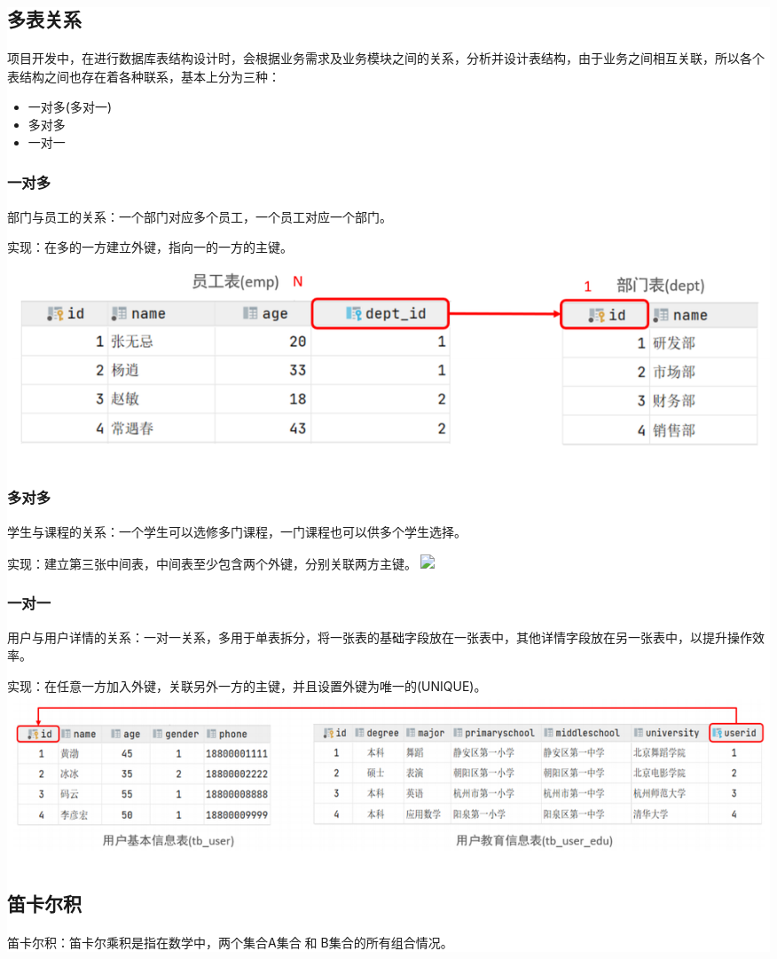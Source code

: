 ## 多表关系
项目开发中，在进行数据库表结构设计时，会根据业务需求及业务模块之间的关系，分析并设计表结构，由于业务之间相互关联，所以各个表结构之间也存在着各种联系，基本上分为三种：

* 一对多(多对一)
* 多对多
* 一对一



### 一对多
部门与员工的关系：一个部门对应多个员工，一个员工对应一个部门。

实现：在多的一方建立外键，指向一的一方的主键。
![](assets/MySQL多表查询%20DQL/083651587ee45f84dd35cafff18aa34d_MD5.png)



### 多对多
学生与课程的关系：一个学生可以选修多门课程，一门课程也可以供多个学生选择。

实现：建立第三张中间表，中间表至少包含两个外键，分别关联两方主键。
![](https://i-blog.csdnimg.cn/blog_migrate/8f1e22c787b442f97145c8f0c4e1a710.png)


### 一对一
用户与用户详情的关系：一对一关系，多用于单表拆分，将一张表的基础字段放在一张表中，其他详情字段放在另一张表中，以提升操作效率。

实现：在任意一方加入外键，关联另外一方的主键，并且设置外键为唯一的(UNIQUE)。
![](assets/MySQL多表查询%20DQL/e6b2b4ee56a2214cbc3760847c2cc43c_MD5.png)

## 笛卡尔积
笛卡尔积：笛卡尔乘积是指在数学中，两个集合A集合 和 B集合的所有组合情况。